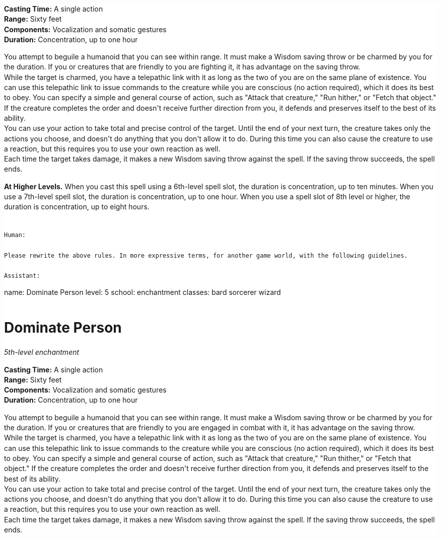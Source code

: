 **Casting Time:** A single action    
**Range:** Sixty feet    
**Components:** Vocalization and somatic gestures    
**Duration:** Concentration, up to one hour 

You attempt to beguile a humanoid that you can see within range. It must make a Wisdom saving throw or be charmed by you for the duration. If you or creatures that are friendly to you are fighting it, it has advantage on the saving throw.    
While the target is charmed, you have a telepathic link with it as long as the two of you are on the same plane of existence. You can use this telepathic link to issue commands to the creature while you are conscious (no action required), which it does its best to obey. You can specify a simple and general course of action, such as "Attack that creature," "Run hither," or "Fetch that object." If the creature completes the order and doesn't receive further direction from you, it defends and preserves itself to the best of its ability.    
You can use your action to take total and precise control of the target. Until the end of your next turn, the creature takes only the actions you choose, and doesn't do anything that you don't allow it to do. During this time you can also cause the creature to use a reaction, but this requires you to use your own reaction as well.    
Each time the target takes damage, it makes a new Wisdom saving throw against the spell. If the saving throw succeeds, the spell ends. 

**At Higher Levels.** When you cast this spell using a 6th-level spell slot, the duration is concentration, up to ten minutes. When you use a 7th-level spell slot, the duration is concentration, up to one hour. When you use a spell slot of 8th level or higher, the duration is concentration, up to eight hours. 
```

Human:

Please rewrite the above rules. In more expressive terms, for another game world, with the following guidelines.

Assistant:
```
name: Dominate Person
level: 5
school: enchantment
classes: bard
         sorcerer
         wizard

# Dominate Person 
_5th-level enchantment_ 

**Casting Time:** A single action    
**Range:** Sixty feet    
**Components:** Vocalization and somatic gestures    
**Duration:** Concentration, up to one hour 

You attempt to beguile a humanoid that you can see within range. It must make a Wisdom saving throw or be charmed by you for the duration. If you or creatures that are friendly to you are engaged in combat with it, it has advantage on the saving throw.    
While the target is charmed, you have a telepathic link with it as long as the two of you are on the same plane of existence. You can use this telepathic link to issue commands to the creature while you are conscious (no action required), which it does its best to obey. You can specify a simple and general course of action, such as "Attack that creature," "Run thither," or "Fetch that object." If the creature completes the order and doesn't receive further direction from you, it defends and preserves itself to the best of its ability.    
You can use your action to take total and precise control of the target. Until the end of your next turn, the creature takes only the actions you choose, and doesn't do anything that you don't allow it to do. During this time you can also cause the creature to use a reaction, but this requires you to use your own reaction as well.    
Each time the target takes damage, it makes a new Wisdom saving throw against the spell. If the saving throw succeeds, the spell ends. 
